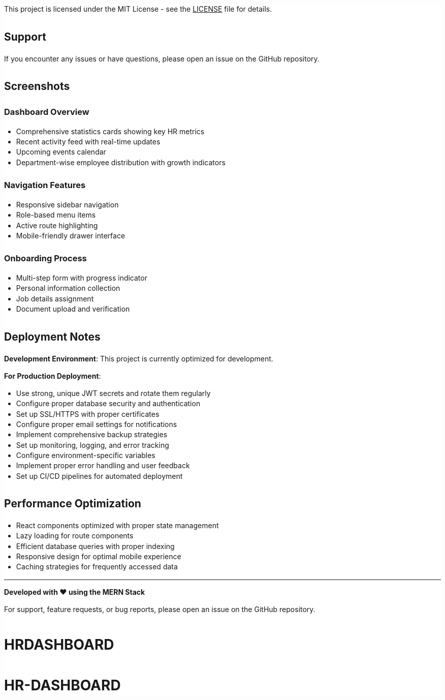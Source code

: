 This project is licensed under the MIT License - see the [LICENSE](LICENSE) file for details.

## Support

If you encounter any issues or have questions, please open an issue on the GitHub repository.

## Screenshots

### Dashboard Overview
- Comprehensive statistics cards showing key HR metrics
- Recent activity feed with real-time updates
- Upcoming events calendar
- Department-wise employee distribution with growth indicators

### Navigation Features
- Responsive sidebar navigation
- Role-based menu items
- Active route highlighting
- Mobile-friendly drawer interface

### Onboarding Process
- Multi-step form with progress indicator
- Personal information collection
- Job details assignment
- Document upload and verification

## Deployment Notes

**Development Environment**: This project is currently optimized for development. 

**For Production Deployment**:
- Use strong, unique JWT secrets and rotate them regularly
- Configure proper database security and authentication
- Set up SSL/HTTPS with proper certificates
- Configure proper email settings for notifications
- Implement comprehensive backup strategies
- Set up monitoring, logging, and error tracking
- Configure environment-specific variables
- Implement proper error handling and user feedback
- Set up CI/CD pipelines for automated deployment

## Performance Optimization

- React components optimized with proper state management
- Lazy loading for route components
- Efficient database queries with proper indexing
- Responsive design for optimal mobile experience
- Caching strategies for frequently accessed data

---

**Developed with ❤️ using the MERN Stack**

For support, feature requests, or bug reports, please open an issue on the GitHub repository.
# HRDASHBOARD
# HR-DASHBOARD
